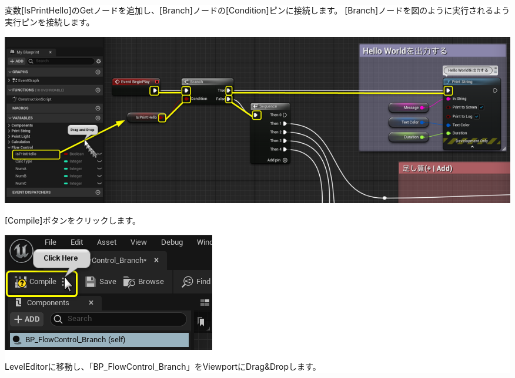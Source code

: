 変数[IsPrintHello]のGetノードを追加し、[Branch]ノードの[Condition]ピンに接続します。
[Branch]ノードを図のように実行されるよう実行ピンを接続します。

![](/images/books/ue5_starter_cpp_and_bp_001/chap_02_bp-flow_control_branch/2022-01-22-13-21-52.png)

[Compile]ボタンをクリックします。

![](/images/books/ue5_starter_cpp_and_bp_001/chap_02_bp-flow_control_branch/2022-01-22-13-24-04.png)

LevelEditorに移動し、「BP_FlowControl_Branch」をViewportにDrag&Dropします。
